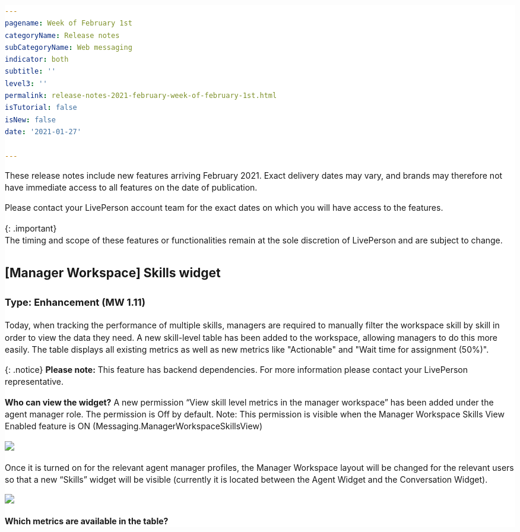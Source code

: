 ```yaml
---
pagename: Week of February 1st
categoryName: Release notes
subCategoryName: Web messaging
indicator: both
subtitle: ''
level3: ''
permalink: release-notes-2021-february-week-of-february-1st.html
isTutorial: false
isNew: false
date: '2021-01-27'

---
```


These release notes include new features arriving February 2021. Exact delivery dates may vary, and brands may therefore not have immediate access to all features on the date of publication.

Please contact your LivePerson account team for the exact dates on which you will have access to the features.

{: .important}  
The timing and scope of these features or functionalities remain at the sole discretion of LivePerson and are subject to change.

## [Manager Workspace] Skills widget 
### Type: Enhancement (MW 1.11)

Today, when tracking the performance of multiple skills, managers are required to manually filter the workspace skill by skill in order to view the data they need. A new skill-level table has been added to the workspace, allowing managers to do this more easily. The table displays all existing metrics as well as new metrics like "Actionable" and  "Wait time for assignment (50%)".

{: .notice}
**Please note:** This feature has backend dependencies. For more information please contact your LivePerson representative.

**Who can view the widget?**
A new permission “View skill level metrics in the manager workspace” has been added under the agent manager role. The permission is Off by default. 
Note: This permission is visible when the Manager Workspace Skills View Enabled feature is ON (Messaging.ManagerWorkspaceSkillsView)

![](//ce-sr.s3.eu-west-1.amazonaws.com/knowledge/img/week-of-february-1st-1.png)

Once it is turned on for the relevant agent manager profiles, the Manager Workspace layout will be changed for the relevant users so that a new “Skills” widget will be visible (currently it is located between the Agent Widget and the Conversation Widget).

![](//ce-sr.s3.eu-west-1.amazonaws.com/knowledge/img/week-of-february-1st-2.png)

**Which metrics are available in the table?**
